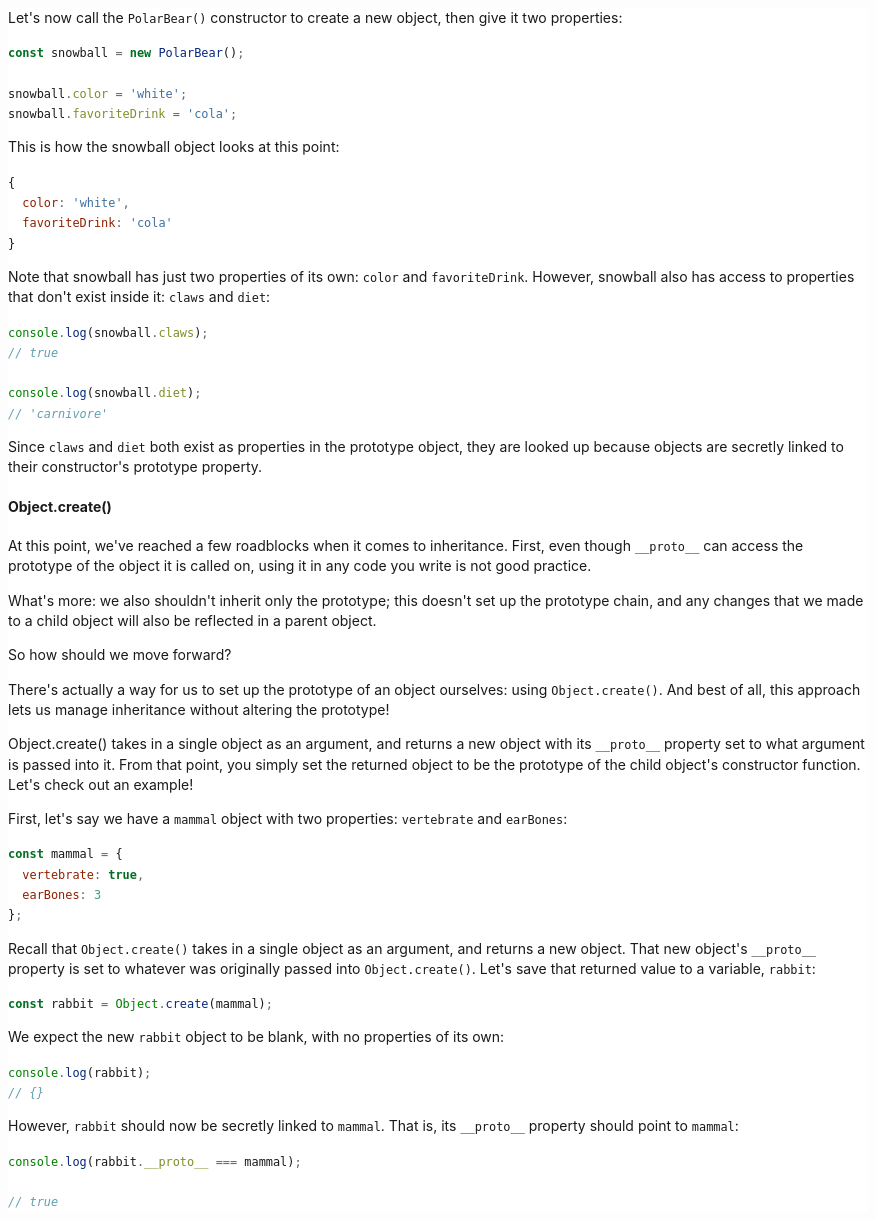 ```javascript
```
Let's now call the `PolarBear()` constructor to create a new object, then give it two properties:
```javascript
const snowball = new PolarBear();

snowball.color = 'white';
snowball.favoriteDrink = 'cola';
```
This is how the snowball object looks at this point:
```javascript
{
  color: 'white',
  favoriteDrink: 'cola'
}
```
Note that snowball has just two properties of its own: `color` and `favoriteDrink`. However, snowball also has access to properties that don't exist inside it: `claws` and `diet`:
```javascript
console.log(snowball.claws);
// true

console.log(snowball.diet);
// 'carnivore'
```
Since `claws` and `diet` both exist as properties in the prototype object, they are looked up because objects are secretly linked to their constructor's prototype property.

#### Object.create()
At this point, we've reached a few roadblocks when it comes to inheritance. First, even though `__proto__` can access the prototype of the object it is called on, using it in any code you write is not good practice.

What's more: we also shouldn't inherit only the prototype; this doesn't set up the prototype chain, and any changes that we made to a child object will also be reflected in a parent object.

So how should we move forward?

There's actually a way for us to set up the prototype of an object ourselves: using `Object.create()`. And best of all, this approach lets us manage inheritance without altering the prototype!

  Object.create() takes in a single object as an argument, and returns a new object with its `__proto__` property set to what argument is passed into it. From that point, you simply set the returned object to be the prototype of the child object's constructor function. Let's check out an example!

First, let's say we have a `mammal` object with two properties: `vertebrate` and `earBones`:
```javascript
const mammal = {
  vertebrate: true,
  earBones: 3
};
```
Recall that `Object.create()` takes in a single object as an argument, and returns a new object. That new object's `__proto__` property is set to whatever was originally passed into `Object.create()`. Let's save that returned value to a variable, `rabbit`:
```javascript
const rabbit = Object.create(mammal);
```
We expect the new `rabbit` object to be blank, with no properties of its own:
```javascript
console.log(rabbit);
// {}
```
However, `rabbit` should now be secretly linked to `mammal`. That is, its `__proto__` property should point to `mammal`:
```javascript
console.log(rabbit.__proto__ === mammal);

// true
```